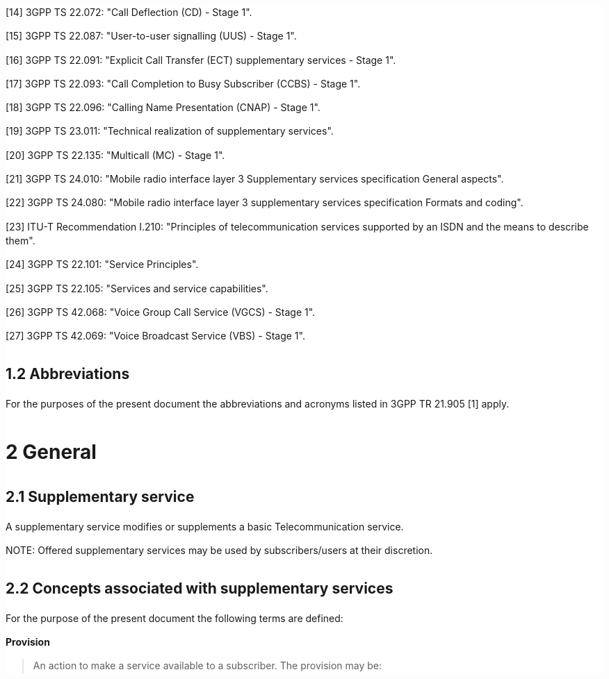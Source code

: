 \[14\] 3GPP TS 22.072: \"Call Deflection (CD) - Stage 1\".

\[15\] 3GPP TS 22.087: \"User-to-user signalling (UUS) - Stage 1\".

\[16\] 3GPP TS 22.091: \"Explicit Call Transfer (ECT) supplementary
services - Stage 1\".

\[17\] 3GPP TS 22.093: \"Call Completion to Busy Subscriber (CCBS) -
Stage 1\".

\[18\] 3GPP TS 22.096: \"Calling Name Presentation (CNAP) - Stage 1\".

\[19\] 3GPP TS 23.011: \"Technical realization of supplementary
services\".

\[20\] 3GPP TS 22.135: \"Multicall (MC) - Stage 1\".

\[21\] 3GPP TS 24.010: \"Mobile radio interface layer 3 Supplementary
services specification General aspects\".

\[22\] 3GPP TS 24.080: \"Mobile radio interface layer 3 supplementary
services specification Formats and coding\".

\[23\] ITU-T Recommendation I.210: \"Principles of telecommunication
services supported by an ISDN and the means to describe them\".

\[24\] 3GPP TS 22.101: \"Service Principles\".

\[25\] 3GPP TS 22.105: \"Services and service capabilities\".

\[26\] 3GPP TS 42.068: \"Voice Group Call Service (VGCS) - Stage 1\".

\[27\] 3GPP TS 42.069: \"Voice Broadcast Service (VBS) - Stage 1\".

1.2 Abbreviations
-----------------

For the purposes of the present document the abbreviations and acronyms
listed in 3GPP TR 21.905 \[1\] apply.

2 General
=========

2.1 Supplementary service
-------------------------

A supplementary service modifies or supplements a basic
Telecommunication service.

NOTE: Offered supplementary services may be used by subscribers/users at
their discretion.

2.2 Concepts associated with supplementary services
---------------------------------------------------

For the purpose of the present document the following terms are defined:

**Provision**

> An action to make a service available to a subscriber. The provision
> may be:
